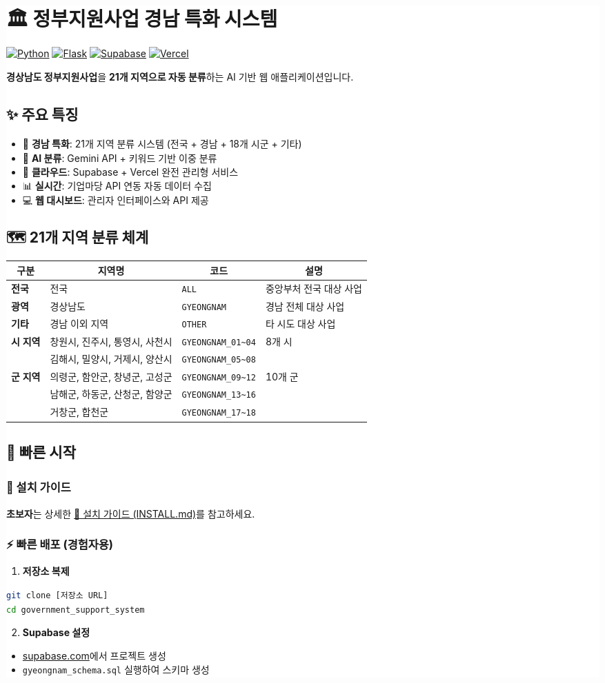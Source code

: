 # 🏛️ 정부지원사업 경남 특화 시스템

[![Python](https://img.shields.io/badge/Python-3.9+-blue.svg)](https://python.org)
[![Flask](https://img.shields.io/badge/Flask-2.3+-green.svg)](https://flask.palletsprojects.com)
[![Supabase](https://img.shields.io/badge/Database-Supabase-brightgreen.svg)](https://supabase.com)
[![Vercel](https://img.shields.io/badge/Deploy-Vercel-black.svg)](https://vercel.com)

**경상남도 정부지원사업**을 **21개 지역으로 자동 분류**하는 AI 기반 웹 애플리케이션입니다.

## ✨ 주요 특징

- 🎯 **경남 특화**: 21개 지역 분류 시스템 (전국 + 경남 + 18개 시군 + 기타)
- 🤖 **AI 분류**: Gemini API + 키워드 기반 이중 분류
- 🚀 **클라우드**: Supabase + Vercel 완전 관리형 서비스
- 📊 **실시간**: 기업마당 API 연동 자동 데이터 수집
- 💻 **웹 대시보드**: 관리자 인터페이스와 API 제공

## 🗺️ 21개 지역 분류 체계

| 구분 | 지역명 | 코드 | 설명 |
|------|--------|------|------|
| **전국** | 전국 | `ALL` | 중앙부처 전국 대상 사업 |
| **광역** | 경상남도 | `GYEONGNAM` | 경남 전체 대상 사업 |
| **기타** | 경남 이외 지역 | `OTHER` | 타 시도 대상 사업 |
| **시 지역** | 창원시, 진주시, 통영시, 사천시 | `GYEONGNAM_01~04` | 8개 시 |
| | 김해시, 밀양시, 거제시, 양산시 | `GYEONGNAM_05~08` |  |
| **군 지역** | 의령군, 함안군, 창녕군, 고성군 | `GYEONGNAM_09~12` | 10개 군 |
| | 남해군, 하동군, 산청군, 함양군 | `GYEONGNAM_13~16` |  |
| | 거창군, 합천군 | `GYEONGNAM_17~18` |  |

## 🚀 빠른 시작

### 📁 설치 가이드
**초보자**는 상세한 [📖 설치 가이드 (INSTALL.md)](./INSTALL.md)를 참고하세요.

### ⚡ 빠른 배포 (경험자용)

1. **저장소 복제**
```bash
git clone [저장소 URL]
cd government_support_system
```

2. **Supabase 설정**
- [supabase.com](https://supabase.com)에서 프로젝트 생성
- `gyeongnam_schema.sql` 실행하여 스키마 생성
